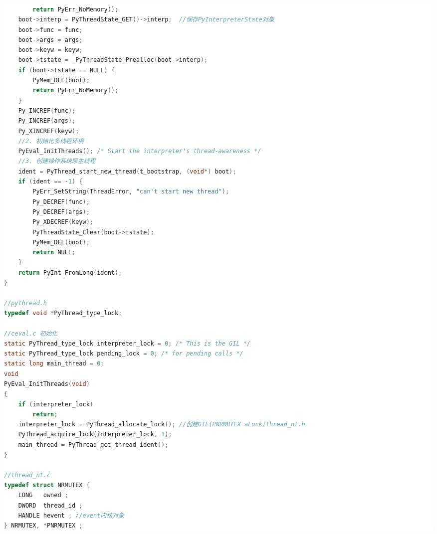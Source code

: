 ```c
        return PyErr_NoMemory();
    boot->interp = PyThreadState_GET()->interp;  //保存PyInterpreterState对象
    boot->func = func;
    boot->args = args;
    boot->keyw = keyw;
    boot->tstate = _PyThreadState_Prealloc(boot->interp);
    if (boot->tstate == NULL) {
        PyMem_DEL(boot);
        return PyErr_NoMemory();
    }
    Py_INCREF(func);
    Py_INCREF(args);
    Py_XINCREF(keyw);
    //2. 初始化多线程环境
    PyEval_InitThreads(); /* Start the interpreter's thread-awareness */
    //3. 创建操作系统原生线程
    ident = PyThread_start_new_thread(t_bootstrap, (void*) boot);
    if (ident == -1) {
        PyErr_SetString(ThreadError, "can't start new thread");
        Py_DECREF(func);
        Py_DECREF(args);
        Py_XDECREF(keyw);
        PyThreadState_Clear(boot->tstate);
        PyMem_DEL(boot);
        return NULL;
    }
    return PyInt_FromLong(ident);
}

//pythread.h
typedef void *PyThread_type_lock;

//ceval.c 初始化
static PyThread_type_lock interpreter_lock = 0; /* This is the GIL */
static PyThread_type_lock pending_lock = 0; /* for pending calls */
static long main_thread = 0;
void
PyEval_InitThreads(void)
{
    if (interpreter_lock)
        return;
    interpreter_lock = PyThread_allocate_lock(); //创建GIL(PNRMUTEX aLock)thread_nt.h
    PyThread_acquire_lock(interpreter_lock, 1);
    main_thread = PyThread_get_thread_ident();
}

//thread_nt.c
typedef struct NRMUTEX {
    LONG   owned ;
    DWORD  thread_id ;
    HANDLE hevent ; //event内核对象
} NRMUTEX, *PNRMUTEX ;

```
